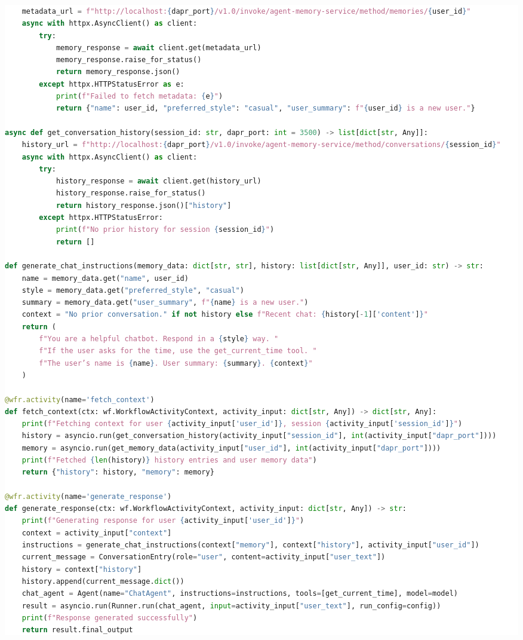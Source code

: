 ```python
    metadata_url = f"http://localhost:{dapr_port}/v1.0/invoke/agent-memory-service/method/memories/{user_id}"
    async with httpx.AsyncClient() as client:
        try:
            memory_response = await client.get(metadata_url)
            memory_response.raise_for_status()
            return memory_response.json()
        except httpx.HTTPStatusError as e:
            print(f"Failed to fetch metadata: {e}")
            return {"name": user_id, "preferred_style": "casual", "user_summary": f"{user_id} is a new user."}

async def get_conversation_history(session_id: str, dapr_port: int = 3500) -> list[dict[str, Any]]:
    history_url = f"http://localhost:{dapr_port}/v1.0/invoke/agent-memory-service/method/conversations/{session_id}"
    async with httpx.AsyncClient() as client:
        try:
            history_response = await client.get(history_url)
            history_response.raise_for_status()
            return history_response.json()["history"]
        except httpx.HTTPStatusError:
            print(f"No prior history for session {session_id}")
            return []

def generate_chat_instructions(memory_data: dict[str, str], history: list[dict[str, Any]], user_id: str) -> str:
    name = memory_data.get("name", user_id)
    style = memory_data.get("preferred_style", "casual")
    summary = memory_data.get("user_summary", f"{name} is a new user.")
    context = "No prior conversation." if not history else f"Recent chat: {history[-1]['content']}"
    return (
        f"You are a helpful chatbot. Respond in a {style} way. "
        f"If the user asks for the time, use the get_current_time tool. "
        f"The user’s name is {name}. User summary: {summary}. {context}"
    )

@wfr.activity(name='fetch_context')
def fetch_context(ctx: wf.WorkflowActivityContext, activity_input: dict[str, Any]) -> dict[str, Any]:
    print(f"Fetching context for user {activity_input['user_id']}, session {activity_input['session_id']}")
    history = asyncio.run(get_conversation_history(activity_input["session_id"], int(activity_input["dapr_port"])))
    memory = asyncio.run(get_memory_data(activity_input["user_id"], int(activity_input["dapr_port"])))
    print(f"Fetched {len(history)} history entries and user memory data")
    return {"history": history, "memory": memory}

@wfr.activity(name='generate_response')
def generate_response(ctx: wf.WorkflowActivityContext, activity_input: dict[str, Any]) -> str:
    print(f"Generating response for user {activity_input['user_id']}")
    context = activity_input["context"]
    instructions = generate_chat_instructions(context["memory"], context["history"], activity_input["user_id"])
    current_message = ConversationEntry(role="user", content=activity_input["user_text"])
    history = context["history"]
    history.append(current_message.dict())
    chat_agent = Agent(name="ChatAgent", instructions=instructions, tools=[get_current_time], model=model)
    result = asyncio.run(Runner.run(chat_agent, input=activity_input["user_text"], run_config=config))
    print(f"Response generated successfully")
    return result.final_output
```
